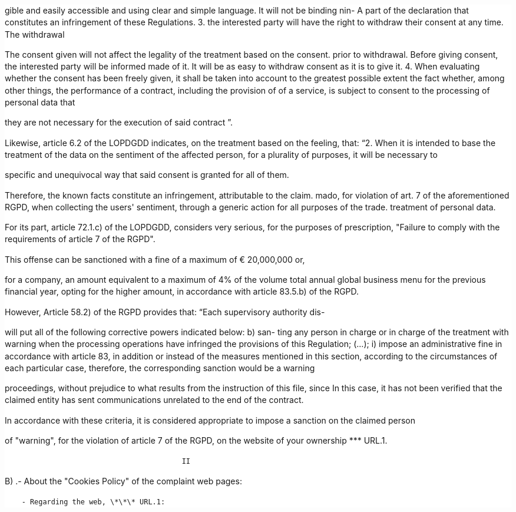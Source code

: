 gible and easily accessible and using clear and simple language. It will not be binding nin-
A part of the declaration that constitutes an infringement of these Regulations. 3. the
interested party will have the right to withdraw their consent at any time. The withdrawal

The consent given will not affect the legality of the treatment based on the consent.
prior to withdrawal. Before giving consent, the interested party will be informed
made of it. It will be as easy to withdraw consent as it is to give it. 4. When evaluating whether the
consent has been freely given, it shall be taken into account to the greatest possible extent
the fact whether, among other things, the performance of a contract, including the provision of
of a service, is subject to consent to the processing of personal data that

they are not necessary for the execution of said contract ”.

Likewise, article 6.2 of the LOPDGDD indicates, on the treatment based on the
feeling, that: “2. When it is intended to base the treatment of the data on the
sentiment of the affected person, for a plurality of purposes, it will be necessary to

specific and unequivocal way that said consent is granted for all of them.

Therefore, the known facts constitute an infringement, attributable to the claim.
mado, for violation of art. 7 of the aforementioned RGPD, when collecting the
users' sentiment, through a generic action for all purposes of the trade.
treatment of personal data.

For its part, article 72.1.c) of the LOPDGDD, considers very serious, for the purposes of
prescription, "Failure to comply with the requirements of article 7 of the RGPD".

This offense can be sanctioned with a fine of a maximum of € 20,000,000 or,

for a company, an amount equivalent to a maximum of 4% of the volume
total annual global business menu for the previous financial year, opting for the
higher amount, in accordance with article 83.5.b) of the RGPD.

However, Article 58.2) of the RGPD provides that: “Each supervisory authority dis-

will put all of the following corrective powers indicated below: b) san-
ting any person in charge or in charge of the treatment with warning when the
processing operations have infringed the provisions of this Regulation;
(…); i) impose an administrative fine in accordance with article 83, in addition or instead
of the measures mentioned in this section, according to the circumstances of
each particular case, therefore, the corresponding sanction would be a warning

proceedings, without prejudice to what results from the instruction of this file, since
In this case, it has not been verified that the claimed entity has sent
communications unrelated to the end of the contract.

In accordance with these criteria, it is considered appropriate to impose a sanction on the claimed person

of "warning", for the violation of article 7 of the RGPD, on the website of your
ownership \*\*\* URL.1.

                                              II
B) .- About the "Cookies Policy" of the complaint web pages:

        - Regarding the web, \*\*\* URL.1:
